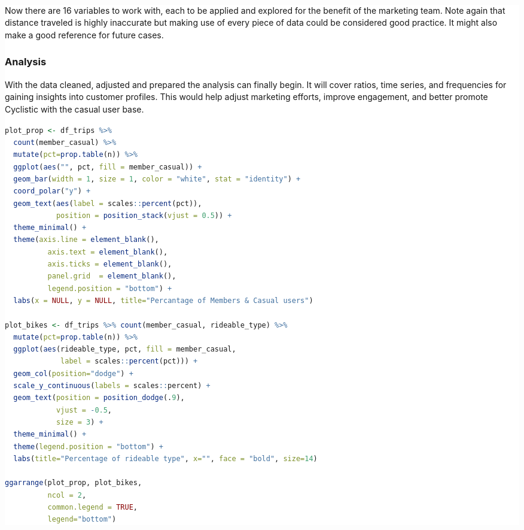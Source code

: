 Now there are 16 variables to work with, each to be applied and explored
for the benefit of the marketing team. Note again that distance traveled
is highly inaccurate but making use of every piece of data could be
considered good practice. It might also make a good reference for future
cases.

### Analysis

With the data cleaned, adjusted and prepared the analysis can finally
begin. It will cover ratios, time series, and frequencies for gaining
insights into customer profiles. This would help adjust marketing
efforts, improve engagement, and better promote Cyclistic with the
casual user base.

``` r
plot_prop <- df_trips %>% 
  count(member_casual) %>% 
  mutate(pct=prop.table(n)) %>%
  ggplot(aes("", pct, fill = member_casual)) + 
  geom_bar(width = 1, size = 1, color = "white", stat = "identity") +
  coord_polar("y") +
  geom_text(aes(label = scales::percent(pct)),
            position = position_stack(vjust = 0.5)) +
  theme_minimal() +
  theme(axis.line = element_blank(),
          axis.text = element_blank(),
          axis.ticks = element_blank(),
          panel.grid  = element_blank(),
          legend.position = "bottom") +
  labs(x = NULL, y = NULL, title="Percantage of Members & Casual users")

plot_bikes <- df_trips %>% count(member_casual, rideable_type) %>% 
  mutate(pct=prop.table(n)) %>% 
  ggplot(aes(rideable_type, pct, fill = member_casual, 
             label = scales::percent(pct))) + 
  geom_col(position="dodge") +
  scale_y_continuous(labels = scales::percent) +
  geom_text(position = position_dodge(.9), 
            vjust = -0.5, 
            size = 3) +
  theme_minimal() +
  theme(legend.position = "bottom") +
  labs(title="Percentage of rideable type", x="", face = "bold", size=14)

ggarrange(plot_prop, plot_bikes, 
          ncol = 2, 
          common.legend = TRUE,
          legend="bottom")
```
<p align="center">